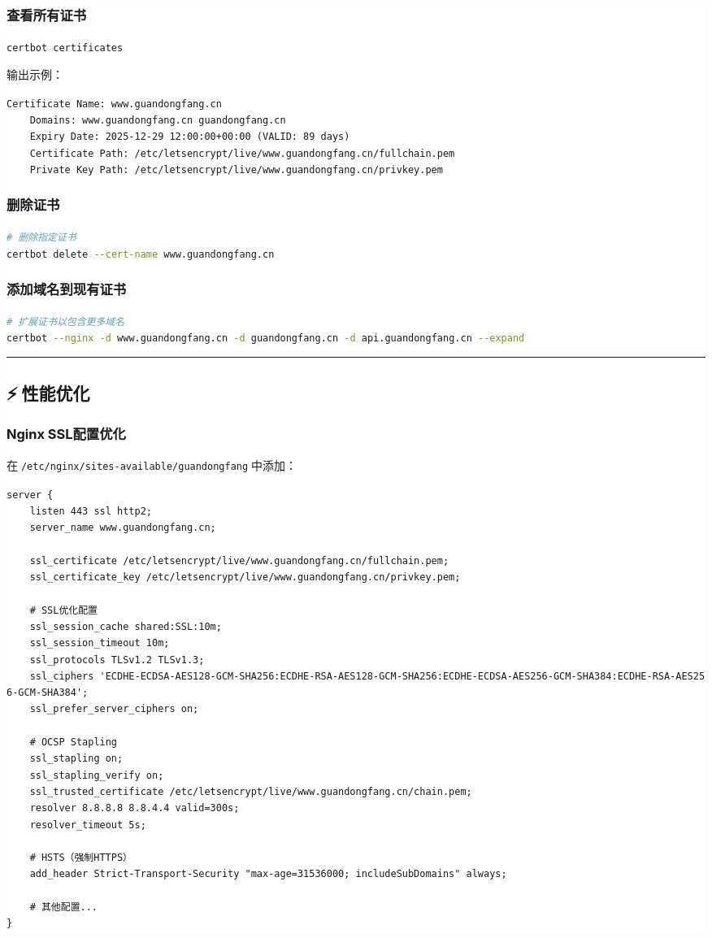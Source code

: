### 查看所有证书

```bash
certbot certificates
```

输出示例：
```
Certificate Name: www.guandongfang.cn
    Domains: www.guandongfang.cn guandongfang.cn
    Expiry Date: 2025-12-29 12:00:00+00:00 (VALID: 89 days)
    Certificate Path: /etc/letsencrypt/live/www.guandongfang.cn/fullchain.pem
    Private Key Path: /etc/letsencrypt/live/www.guandongfang.cn/privkey.pem
```

### 删除证书

```bash
# 删除指定证书
certbot delete --cert-name www.guandongfang.cn
```

### 添加域名到现有证书

```bash
# 扩展证书以包含更多域名
certbot --nginx -d www.guandongfang.cn -d guandongfang.cn -d api.guandongfang.cn --expand
```

---

## ⚡ 性能优化

### Nginx SSL配置优化

在 `/etc/nginx/sites-available/guandongfang` 中添加：

```nginx
server {
    listen 443 ssl http2;
    server_name www.guandongfang.cn;
    
    ssl_certificate /etc/letsencrypt/live/www.guandongfang.cn/fullchain.pem;
    ssl_certificate_key /etc/letsencrypt/live/www.guandongfang.cn/privkey.pem;
    
    # SSL优化配置
    ssl_session_cache shared:SSL:10m;
    ssl_session_timeout 10m;
    ssl_protocols TLSv1.2 TLSv1.3;
    ssl_ciphers 'ECDHE-ECDSA-AES128-GCM-SHA256:ECDHE-RSA-AES128-GCM-SHA256:ECDHE-ECDSA-AES256-GCM-SHA384:ECDHE-RSA-AES256-GCM-SHA384';
    ssl_prefer_server_ciphers on;
    
    # OCSP Stapling
    ssl_stapling on;
    ssl_stapling_verify on;
    ssl_trusted_certificate /etc/letsencrypt/live/www.guandongfang.cn/chain.pem;
    resolver 8.8.8.8 8.8.4.4 valid=300s;
    resolver_timeout 5s;
    
    # HSTS（强制HTTPS）
    add_header Strict-Transport-Security "max-age=31536000; includeSubDomains" always;
    
    # 其他配置...
}
```
